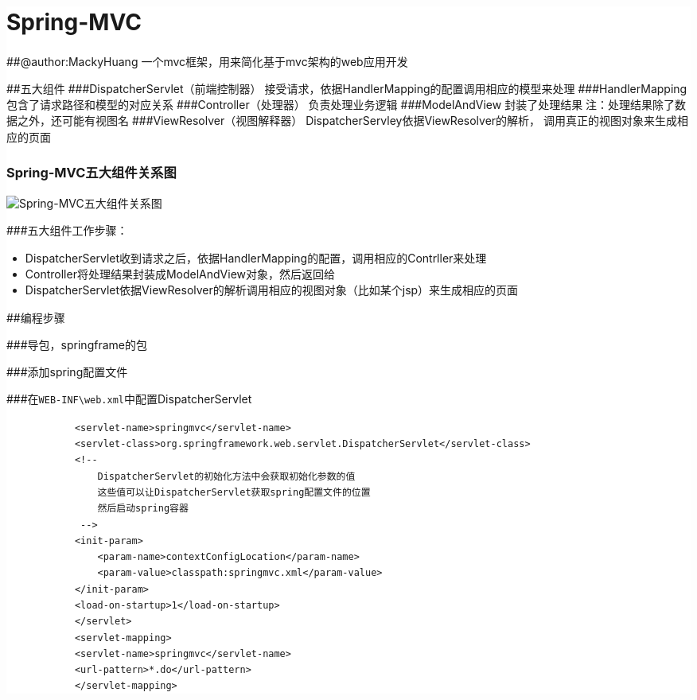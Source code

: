 # Spring-MVC
##@author:MackyHuang
一个mvc框架，用来简化基于mvc架构的web应用开发<br>

##五大组件
###DispatcherServlet（前端控制器）
接受请求，依据HandlerMapping的配置调用相应的模型来处理
###HandlerMapping
包含了请求路径和模型的对应关系
###Controller（处理器）
负责处理业务逻辑
###ModelAndView
封装了处理结果
注：处理结果除了数据之外，还可能有视图名
###ViewResolver（视图解释器）
DispatcherServley依据ViewResolver的解析，
调用真正的视图对象来生成相应的页面

### Spring-MVC五大组件关系图 ###
![Spring-MVC五大组件关系图](https://i.imgur.com/XwLVBIC.png)


###五大组件工作步骤：
- DispatcherServlet收到请求之后，依据HandlerMapping的配置，调用相应的Contrller来处理
- Controller将处理结果封装成ModelAndView对象，然后返回给
- DispatcherServlet依据ViewResolver的解析调用相应的视图对象（比如某个jsp）来生成相应的页面

##编程步骤


###导包，springframe的包


###添加spring配置文件


###在`WEB-INF\web.xml`中配置DispatcherServlet<servlet>

		      	<servlet-name>springmvc</servlet-name>
		      	<servlet-class>org.springframework.web.servlet.DispatcherServlet</servlet-class>
		      	<!-- 
		      		DispatcherServlet的初始化方法中会获取初始化参数的值
		      		这些值可以让DispatcherServlet获取spring配置文件的位置
		      		然后启动spring容器
		      	 -->
		      	<init-param>
		      		<param-name>contextConfigLocation</param-name>
		      		<param-value>classpath:springmvc.xml</param-value>
		      	</init-param>
		      	<load-on-startup>1</load-on-startup>
		      	</servlet>
		      	<servlet-mapping>
		      	<servlet-name>springmvc</servlet-name>
		      	<url-pattern>*.do</url-pattern>
		      	</servlet-mapping>
    